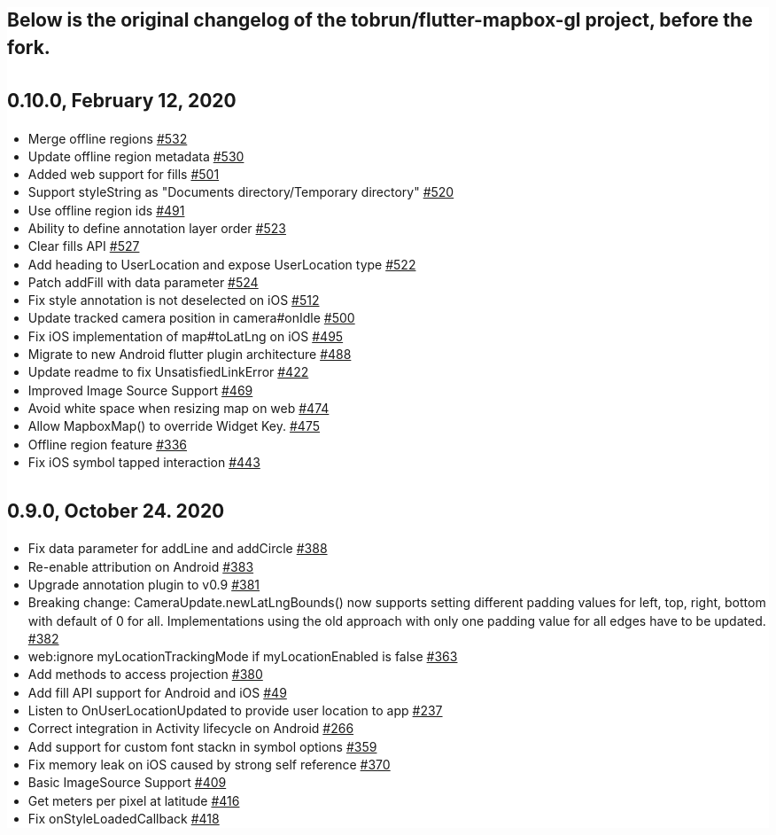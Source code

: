 ## Below is the original changelog of the tobrun/flutter-mapbox-gl project, before the fork.


## 0.10.0, February 12, 2020
* Merge offline regions [#532](https://github.com/tobrun/flutter-mapbox-gl/pull/532)
* Update offline region metadata [#530](https://github.com/tobrun/flutter-mapbox-gl/pull/530)
* Added web support for fills [#501](https://github.com/tobrun/flutter-mapbox-gl/pull/501)
* Support styleString as "Documents directory/Temporary directory" [#520](https://github.com/tobrun/flutter-mapbox-gl/pull/520)
* Use offline region ids [#491](https://github.com/tobrun/flutter-mapbox-gl/pull/491)
* Ability to define annotation layer order [#523](https://github.com/tobrun/flutter-mapbox-gl/pull/523)
* Clear fills API [#527](https://github.com/tobrun/flutter-mapbox-gl/pull/527)
* Add heading to UserLocation and expose UserLocation type [#522](https://github.com/tobrun/flutter-mapbox-gl/pull/522)
* Patch addFill with data parameter [#524](https://github.com/tobrun/flutter-mapbox-gl/pull/524)
* Fix style annotation is not deselected on iOS [#512](https://github.com/tobrun/flutter-mapbox-gl/pull/512)
* Update tracked camera position in camera#onIdle [#500](https://github.com/tobrun/flutter-mapbox-gl/pull/500)
* Fix iOS implementation of map#toLatLng on iOS [#495](https://github.com/tobrun/flutter-mapbox-gl/pull/495)
* Migrate to new Android flutter plugin architecture [#488](https://github.com/tobrun/flutter-mapbox-gl/pull/488)
* Update readme to fix UnsatisfiedLinkError [#422](https://github.com/tobrun/flutter-mapbox-gl/pull/442)
* Improved Image Source Support [#469](https://github.com/tobrun/flutter-mapbox-gl/pull/469)
* Avoid white space when resizing map on web [#474](https://github.com/tobrun/flutter-mapbox-gl/pull/474)
* Allow MapboxMap() to override Widget Key. [#475](https://github.com/tobrun/flutter-mapbox-gl/pull/475)
* Offline region feature [#336](https://github.com/tobrun/flutter-mapbox-gl/pull/336)
* Fix iOS symbol tapped interaction [#443](https://github.com/tobrun/flutter-mapbox-gl/pull/443)

## 0.9.0,  October 24. 2020
* Fix data parameter for addLine and addCircle [#388](https://github.com/tobrun/flutter-mapbox-gl/pull/388)
* Re-enable attribution on Android [#383](https://github.com/tobrun/flutter-mapbox-gl/pull/383)
* Upgrade annotation plugin to v0.9 [#381](https://github.com/tobrun/flutter-mapbox-gl/pull/381)
* Breaking change: CameraUpdate.newLatLngBounds() now supports setting different padding values for left, top, right, bottom with default of 0 for all. Implementations using the old approach with only one padding value for all edges have to be updated. [#382](https://github.com/tobrun/flutter-mapbox-gl/pull/382)
* web:ignore myLocationTrackingMode if myLocationEnabled is false [#363](https://github.com/tobrun/flutter-mapbox-gl/pull/363)
* Add methods to access projection [#380](https://github.com/tobrun/flutter-mapbox-gl/pull/380)
* Add fill API support for Android and iOS [#49](https://github.com/tobrun/flutter-mapbox-gl/pull/49)
* Listen to OnUserLocationUpdated to provide user location to app [#237](https://github.com/tobrun/flutter-mapbox-gl/pull/237)
* Correct integration in Activity lifecycle on Android [#266](https://github.com/tobrun/flutter-mapbox-gl/pull/266)
* Add support for custom font stackn in symbol options [#359](https://github.com/tobrun/flutter-mapbox-gl/pull/359)
* Fix memory leak on iOS caused by strong self reference [#370](https://github.com/tobrun/flutter-mapbox-gl/pull/370)
* Basic ImageSource Support [#409](https://github.com/tobrun/flutter-mapbox-gl/pull/409)
* Get meters per pixel at latitude [#416](https://github.com/tobrun/flutter-mapbox-gl/pull/416)
* Fix onStyleLoadedCallback [#418](https://github.com/tobrun/flutter-mapbox-gl/pull/418)
